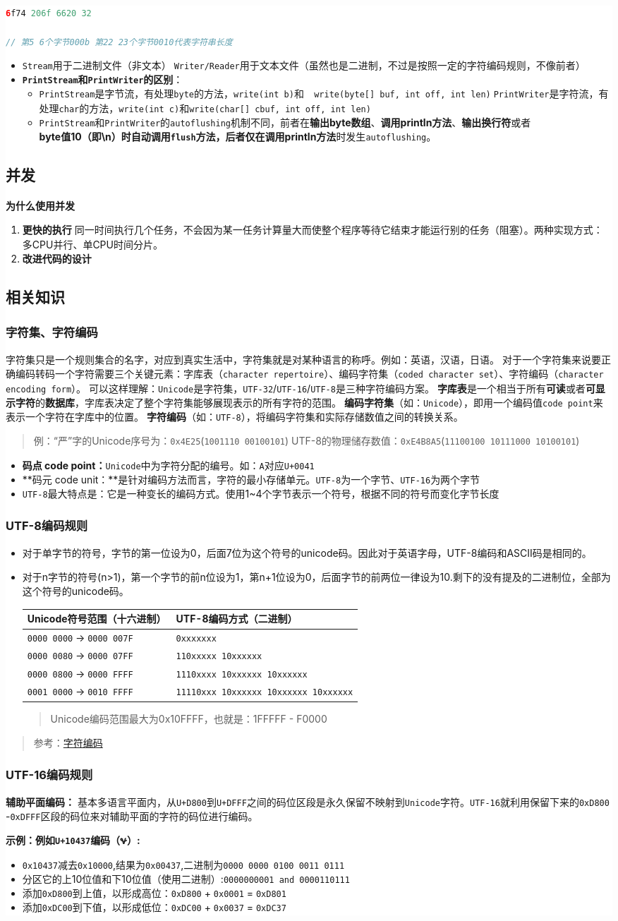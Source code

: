 ```java
6f74 206f 6620 32

// 第5 6个字节000b 第22 23个字节0010代表字符串长度
```
+ `Stream`用于二进制文件（非文本） `Writer/Reader`用于文本文件（虽然也是二进制，不过是按照一定的字符编码规则，不像前者）
+ **`PrintStream`和`PrintWriter`的区别**：
    + `PrintStream`是字节流，有处理`byte`的方法，`write(int b)`和`  write(byte[] buf, int off, int len)` `PrintWriter`是字符流，有处理`char`的方法，`write(int c)`和`write(char[] cbuf, int off, int len)`
    + `PrintStream`和`PrintWriter`的`autoflushing`机制不同，前者在**输出byte数组**、**调用println方法**、**输出换行符**或者**byte值10（即\n）**时自动调用`flush`方法，后者仅在**调用println方法**时发生`autoflushing`。
## 并发
**为什么使用并发**
1. **更快的执行**
    同一时间执行几个任务，不会因为某一任务计算量大而使整个程序等待它结束才能运行别的任务（阻塞）。两种实现方式：多CPU并行、单CPU时间分片。
2. **改进代码的设计**

## 相关知识
### 字符集、字符编码
字符集只是一个规则集合的名字，对应到真实生活中，字符集就是对某种语言的称呼。例如：英语，汉语，日语。
对于一个字符集来说要正确编码转码一个字符需要三个关键元素：字库表（`character repertoire`）、编码字符集（`coded character set`）、字符编码（`character encoding form`）。
可以这样理解：`Unicode`是字符集，`UTF-32`/`UTF-16`/`UTF-8`是三种字符编码方案。
**字库表**是一个相当于所有**可读**或者**可显示字符**的**数据库**，字库表决定了整个字符集能够展现表示的所有字符的范围。
**编码字符集**（如：`Unicode`），即用一个编码值`code point`来表示一个字符在字库中的位置。
**字符编码**（如：`UTF-8`），将编码字符集和实际存储数值之间的转换关系。
> 例：“严”字的Unicode序号为：`0x4E25`(`1001110 00100101`)
> UTF-8的物理储存数值：`0xE4B8A5`(`11100100 10111000 10100101`)

+ **码点 code point：**`Unicode`中为字符分配的编号。如：`A`对应`U+0041`
+ **码元 code unit：**是针对编码方法而言，字符的最小存储单元。`UTF-8`为一个字节、`UTF-16`为两个字节
+ `UTF-8`最大特点是：它是一种变长的编码方式。使用1~4个字节表示一个符号，根据不同的符号而变化字节长度

### UTF-8编码规则
+ 对于单字节的符号，字节的第一位设为0，后面7位为这个符号的unicode码。因此对于英语字母，UTF-8编码和ASCII码是相同的。
+ 对于n字节的符号(n>1)，第一个字节的前n位设为1，第n+1位设为0，后面字节的前两位一律设为10.剩下的没有提及的二进制位，全部为这个符号的unicode码。

    |Unicode符号范围（十六进制）    |UTF-8编码方式（二进制）               |
    |-------------------------------|:-------------------------------------|
    | `0000 0000`  →  `0000 007F`  | `0xxxxxxx`                           |
    | `0000 0080`  →  `0000 07FF`  | `110xxxxx 10xxxxxx`                  |
    | `0000 0800`  →  `0000 FFFF`  | `1110xxxx 10xxxxxx 10xxxxxx`         |
    | `0001 0000`  →  `0010 FFFF`  | `11110xxx 10xxxxxx 10xxxxxx 10xxxxxx`|

    > Unicode编码范围最大为0x10FFFF，也就是：1FFFFF - F0000

> 参考：[字符编码](https://github.com/acmerfight/insight_python/blob/master/Unicode_and_Character_Sets.md)
### UTF-16编码规则
**辅助平面编码：**
基本多语言平面内，从`U+D800`到`U+DFFF`之间的码位区段是永久保留不映射到`Unicode`字符。`UTF-16`就利用保留下来的`0xD800`-`0xDFFF`区段的码位来对辅助平面的字符的码位进行编码。

**示例：例如`U+10437`编码（𐐷）:**

+ `0x10437`减去`0x10000`,结果为`0x00437`,二进制为`0000 0000 0100 0011 0111`
+ 分区它的上10位值和下10位值（使用二进制）:`0000000001 and 0000110111`
+ 添加`0xD800`到上值，以形成高位：`0xD800` + `0x0001` = `0xD801`
+ 添加`0xDC00`到下值，以形成低位：`0xDC00` + `0x0037` = `0xDC37`